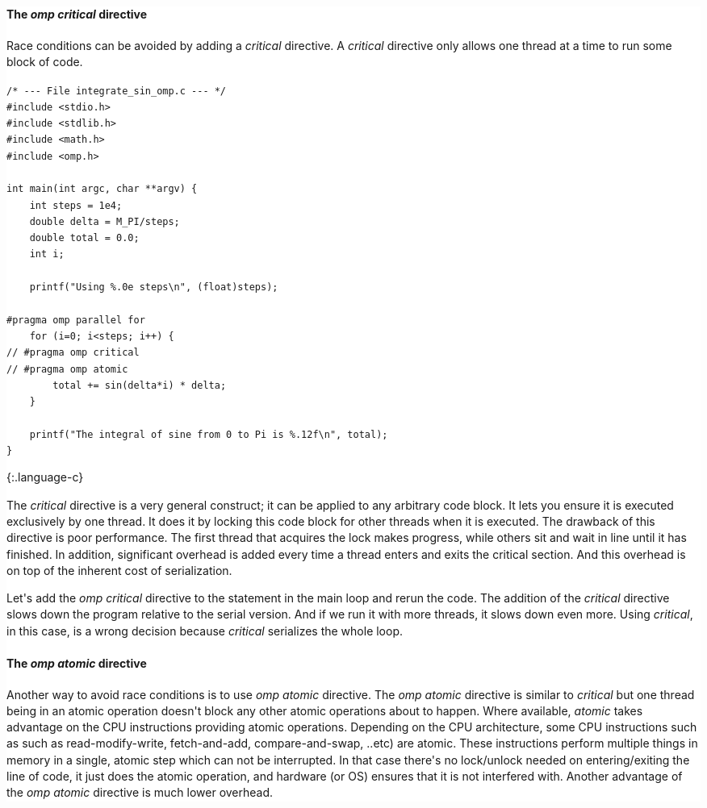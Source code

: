 #### The *omp critical* directive
Race conditions can be avoided by adding a *critical* directive. A *critical* directive only allows one thread at a time to run some block of code.
~~~
/* --- File integrate_sin_omp.c --- */
#include <stdio.h>
#include <stdlib.h>
#include <math.h>
#include <omp.h>

int main(int argc, char **argv) {
	int steps = 1e4;
	double delta = M_PI/steps;
	double total = 0.0;
	int i;

	printf("Using %.0e steps\n", (float)steps);

#pragma omp parallel for
	for (i=0; i<steps; i++) {
// #pragma omp critical
// #pragma omp atomic
		total += sin(delta*i) * delta;
	}

	printf("The integral of sine from 0 to Pi is %.12f\n", total);
}
~~~
{:.language-c}

The *critical* directive is a very general construct; it can be applied to any arbitrary code block. It lets you ensure it is executed exclusively by one thread. It does it by locking this code block for other threads when it is executed.  The drawback of this directive is poor performance.  The first thread that acquires the lock makes progress, while others sit and wait in line until it has finished. In addition, significant overhead is added every time a thread enters and exits the critical section. And this overhead is on top of the inherent cost of serialization.

Let's add the *omp critical* directive to the statement in the main loop and rerun the code. The addition of the *critical* directive slows down the program relative to the serial version. And if we run it with more threads, it slows down even more. Using *critical*, in this case, is a wrong decision because *critical* serializes the whole loop. 

#### The *omp atomic* directive
Another way to avoid race conditions is to use *omp atomic* directive. The *omp atomic* directive is similar to *critical* but one thread being in an atomic operation doesn't block any other atomic operations about to happen. Where available, *atomic* takes advantage on the CPU instructions providing atomic operations. Depending on the CPU architecture, some CPU instructions such as such as read-modify-write, fetch-and-add, compare-and-swap, ..etc) are atomic. These instructions perform multiple things in memory in a single, atomic step which can not be interrupted. In that case there's no lock/unlock needed on entering/exiting the line of code, it just does the atomic operation, and hardware (or OS) ensures that it is not interfered with. Another advantage of the *omp atomic* directive is much lower overhead.
